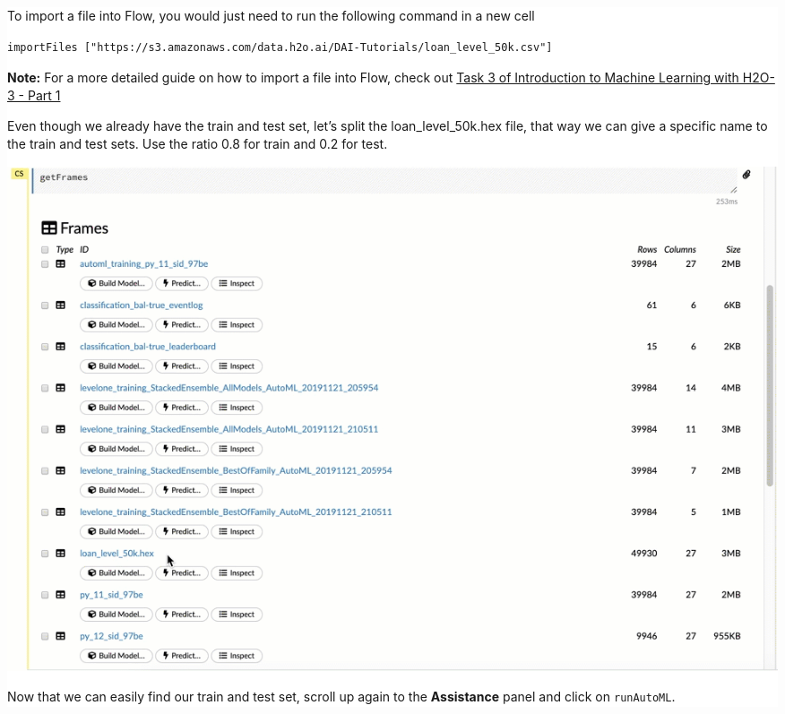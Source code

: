 To import a file into Flow, you would just need to run the following command in a new cell
```
importFiles ["https://s3.amazonaws.com/data.h2o.ai/DAI-Tutorials/loan_level_50k.csv"]
```

**Note:** For a more detailed guide on how to import a file into Flow, check out [Task 3 of Introduction to Machine Learning with H2O-3 - Part 1](https://training.h2o.ai/products/introduction-to-machine-learning-with-h2o-part-1)

Even though we already have the train and test set, let’s split the loan_level_50k.hex file, that way we can give a specific name to the train and test sets. Use the ratio 0.8 for train and 0.2 for test.


![split-frame](assets/split-frame.gif)

Now that we can easily find our train and test set, scroll up again to the **Assistance** panel and click on `runAutoML`.
